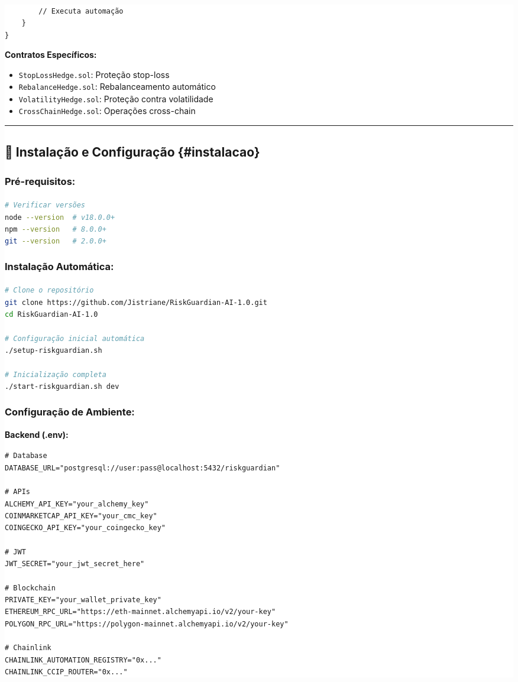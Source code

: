 ```solidity
        // Executa automação
    }
}
```

**Contratos Específicos:**
- `StopLossHedge.sol`: Proteção stop-loss
- `RebalanceHedge.sol`: Rebalanceamento automático
- `VolatilityHedge.sol`: Proteção contra volatilidade
- `CrossChainHedge.sol`: Operações cross-chain

---

## 🔧 Instalação e Configuração {#instalacao}

### Pré-requisitos:

```bash
# Verificar versões
node --version  # v18.0.0+
npm --version   # 8.0.0+
git --version   # 2.0.0+
```

### Instalação Automática:

```bash
# Clone o repositório
git clone https://github.com/Jistriane/RiskGuardian-AI-1.0.git
cd RiskGuardian-AI-1.0

# Configuração inicial automática
./setup-riskguardian.sh

# Inicialização completa
./start-riskguardian.sh dev
```

### Configuração de Ambiente:

**Backend (.env):**
```env
# Database
DATABASE_URL="postgresql://user:pass@localhost:5432/riskguardian"

# APIs
ALCHEMY_API_KEY="your_alchemy_key"
COINMARKETCAP_API_KEY="your_cmc_key"
COINGECKO_API_KEY="your_coingecko_key"

# JWT
JWT_SECRET="your_jwt_secret_here"

# Blockchain
PRIVATE_KEY="your_wallet_private_key"
ETHEREUM_RPC_URL="https://eth-mainnet.alchemyapi.io/v2/your-key"
POLYGON_RPC_URL="https://polygon-mainnet.alchemyapi.io/v2/your-key"

# Chainlink
CHAINLINK_AUTOMATION_REGISTRY="0x..."
CHAINLINK_CCIP_ROUTER="0x..."
```
